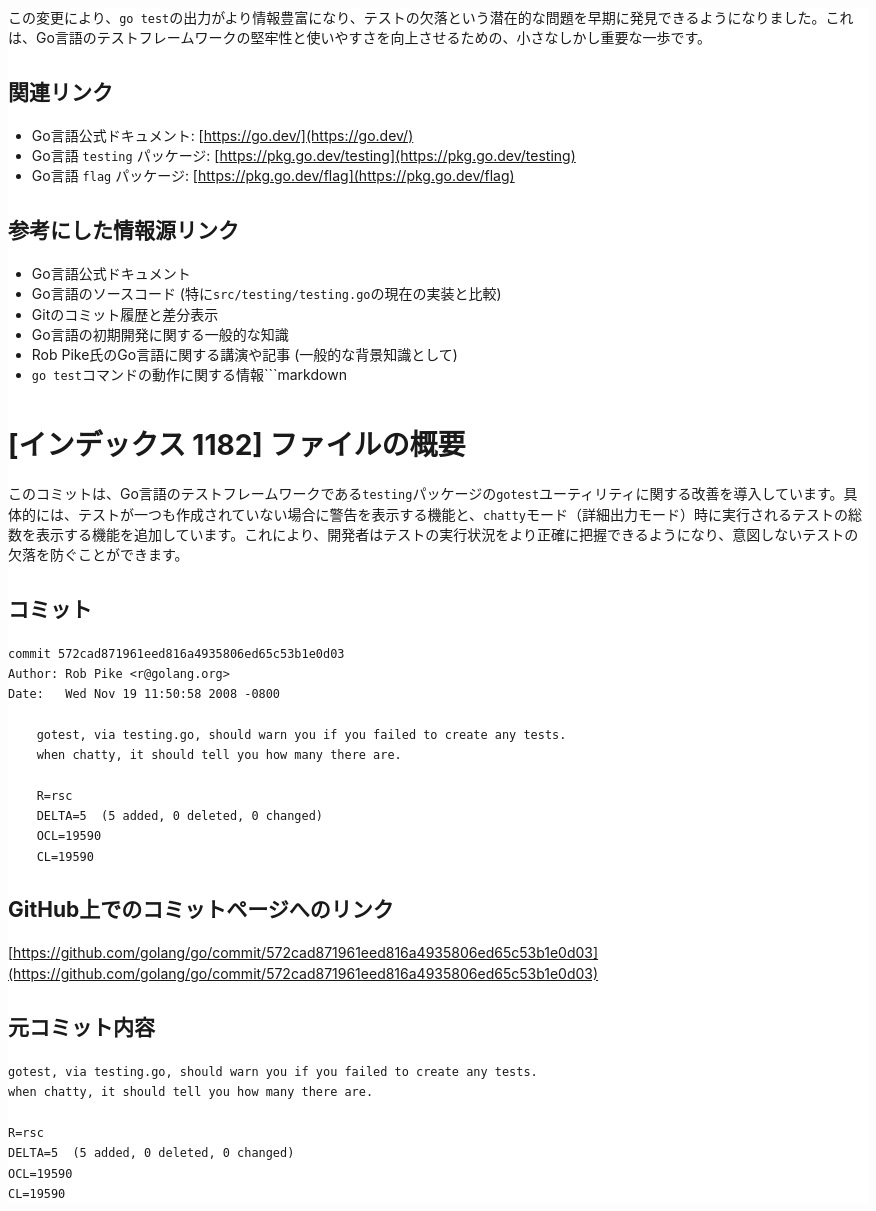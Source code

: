 この変更により、`go test`の出力がより情報豊富になり、テストの欠落という潜在的な問題を早期に発見できるようになりました。これは、Go言語のテストフレームワークの堅牢性と使いやすさを向上させるための、小さなしかし重要な一歩です。

## 関連リンク

*   Go言語公式ドキュメント: [https://go.dev/](https://go.dev/)
*   Go言語 `testing` パッケージ: [https://pkg.go.dev/testing](https://pkg.go.dev/testing)
*   Go言語 `flag` パッケージ: [https://pkg.go.dev/flag](https://pkg.go.dev/flag)

## 参考にした情報源リンク

*   Go言語公式ドキュメント
*   Go言語のソースコード (特に`src/testing/testing.go`の現在の実装と比較)
*   Gitのコミット履歴と差分表示
*   Go言語の初期開発に関する一般的な知識
*   Rob Pike氏のGo言語に関する講演や記事 (一般的な背景知識として)
*   `go test`コマンドの動作に関する情報```markdown
# [インデックス 1182] ファイルの概要

このコミットは、Go言語のテストフレームワークである`testing`パッケージの`gotest`ユーティリティに関する改善を導入しています。具体的には、テストが一つも作成されていない場合に警告を表示する機能と、`chatty`モード（詳細出力モード）時に実行されるテストの総数を表示する機能を追加しています。これにより、開発者はテストの実行状況をより正確に把握できるようになり、意図しないテストの欠落を防ぐことができます。

## コミット

```
commit 572cad871961eed816a4935806ed65c53b1e0d03
Author: Rob Pike <r@golang.org>
Date:   Wed Nov 19 11:50:58 2008 -0800

    gotest, via testing.go, should warn you if you failed to create any tests.
    when chatty, it should tell you how many there are.
    
    R=rsc
    DELTA=5  (5 added, 0 deleted, 0 changed)
    OCL=19590
    CL=19590
```

## GitHub上でのコミットページへのリンク

[https://github.com/golang/go/commit/572cad871961eed816a4935806ed65c53b1e0d03](https://github.com/golang/go/commit/572cad871961eed816a4935806ed65c53b1e0d03)

## 元コミット内容

```
gotest, via testing.go, should warn you if you failed to create any tests.
when chatty, it should tell you how many there are.

R=rsc
DELTA=5  (5 added, 0 deleted, 0 changed)
OCL=19590
CL=19590
```
